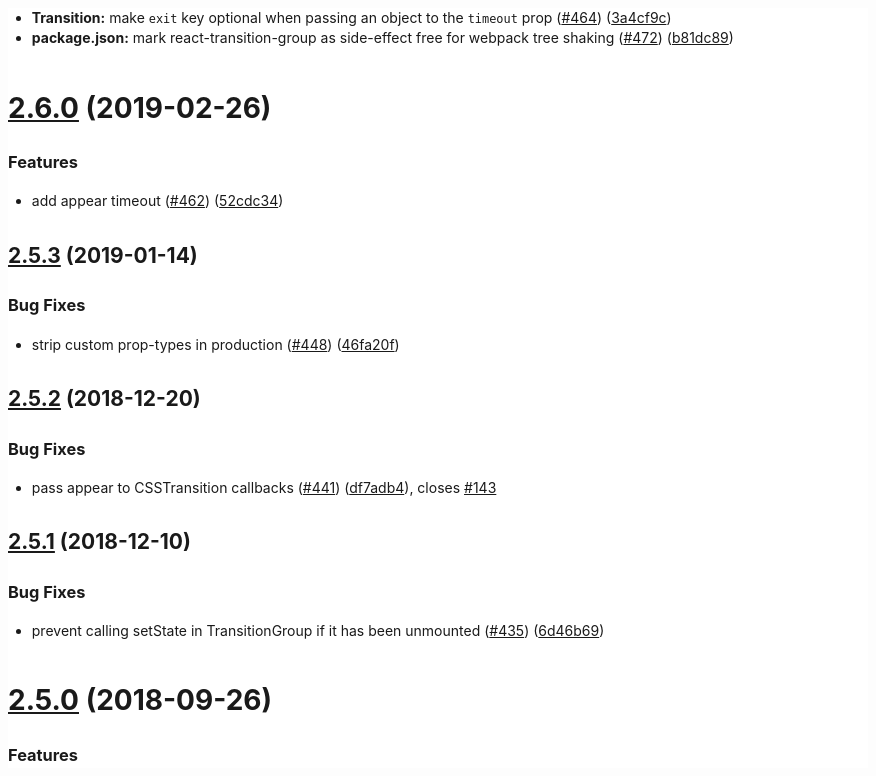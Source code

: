 * **Transition:** make `exit` key optional when passing an object to the `timeout` prop ([#464](https://github.com/reactjs/react-transition-group/pull/464)) ([3a4cf9c](https://github.com/reactjs/react-transition-group/commit/3a4cf9c91ab5f25caaa9501b129bce66ec9bb56b))
* **package.json:** mark react-transition-group as side-effect free for webpack tree shaking ([#472](https://github.com/reactjs/react-transition-group/issues/472)) ([b81dc89](https://github.com/reactjs/react-transition-group/commit/b81dc89))

# [2.6.0](https://github.com/reactjs/react-transition-group/compare/v2.5.3...v2.6.0) (2019-02-26)


### Features

* add appear timeout ([#462](https://github.com/reactjs/react-transition-group/issues/462)) ([52cdc34](https://github.com/reactjs/react-transition-group/commit/52cdc34))

## [2.5.3](https://github.com/reactjs/react-transition-group/compare/v2.5.2...v2.5.3) (2019-01-14)


### Bug Fixes

* strip custom prop-types in production ([#448](https://github.com/reactjs/react-transition-group/issues/448)) ([46fa20f](https://github.com/reactjs/react-transition-group/commit/46fa20f))

## [2.5.2](https://github.com/reactjs/react-transition-group/compare/v2.5.1...v2.5.2) (2018-12-20)


### Bug Fixes

* pass appear to CSSTransition callbacks ([#441](https://github.com/reactjs/react-transition-group/issues/441)) ([df7adb4](https://github.com/reactjs/react-transition-group/commit/df7adb4)), closes [#143](https://github.com/reactjs/react-transition-group/issues/143)

## [2.5.1](https://github.com/reactjs/react-transition-group/compare/v2.5.0...v2.5.1) (2018-12-10)


### Bug Fixes

* prevent calling setState in TransitionGroup if it has been unmounted ([#435](https://github.com/reactjs/react-transition-group/issues/435)) ([6d46b69](https://github.com/reactjs/react-transition-group/commit/6d46b69))

# [2.5.0](https://github.com/reactjs/react-transition-group/compare/v2.4.0...v2.5.0) (2018-09-26)


### Features
